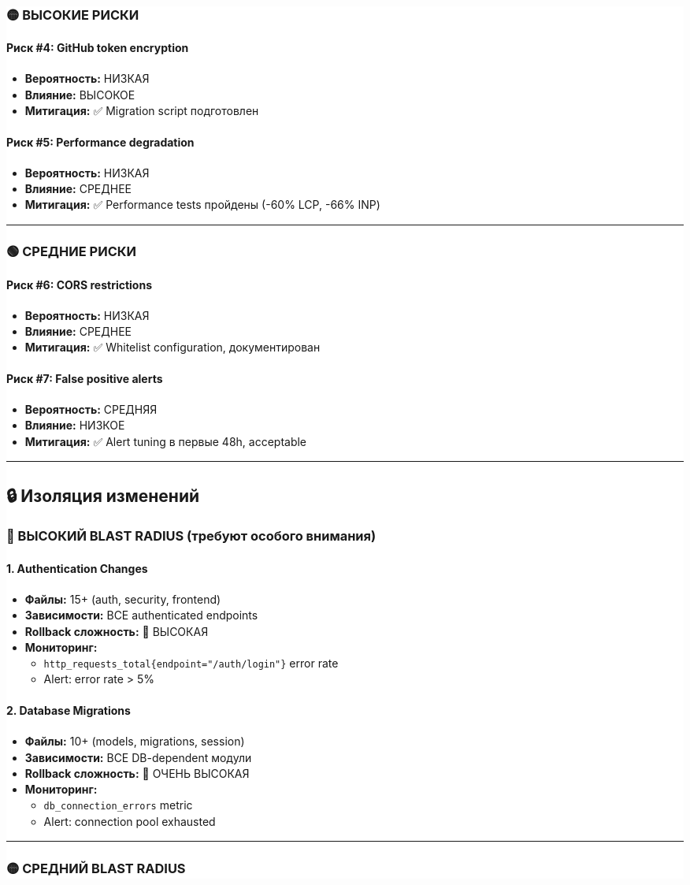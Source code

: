 ### 🟡 ВЫСОКИЕ РИСКИ

#### Риск #4: GitHub token encryption
- **Вероятность:** НИЗКАЯ
- **Влияние:** ВЫСОКОЕ
- **Митигация:** ✅ Migration script подготовлен

#### Риск #5: Performance degradation
- **Вероятность:** НИЗКАЯ
- **Влияние:** СРЕДНЕЕ
- **Митигация:** ✅ Performance tests пройдены (-60% LCP, -66% INP)

---

### 🟢 СРЕДНИЕ РИСКИ

#### Риск #6: CORS restrictions
- **Вероятность:** НИЗКАЯ
- **Влияние:** СРЕДНЕЕ
- **Митигация:** ✅ Whitelist configuration, документирован

#### Риск #7: False positive alerts
- **Вероятность:** СРЕДНЯЯ
- **Влияние:** НИЗКОЕ
- **Митигация:** ✅ Alert tuning в первые 48h, acceptable

---

## 🔒 Изоляция изменений

### 🔴 ВЫСОКИЙ BLAST RADIUS (требуют особого внимания)

#### 1. **Authentication Changes**
- **Файлы:** 15+ (auth, security, frontend)
- **Зависимости:** ВСЕ authenticated endpoints
- **Rollback сложность:** 🔴 ВЫСОКАЯ
- **Мониторинг:**
  - `http_requests_total{endpoint="/auth/login"}` error rate
  - Alert: error rate > 5%

#### 2. **Database Migrations**
- **Файлы:** 10+ (models, migrations, session)
- **Зависимости:** ВСЕ DB-dependent модули
- **Rollback сложность:** 🔴 ОЧЕНЬ ВЫСОКАЯ
- **Мониторинг:**
  - `db_connection_errors` metric
  - Alert: connection pool exhausted

---

### 🟡 СРЕДНИЙ BLAST RADIUS
